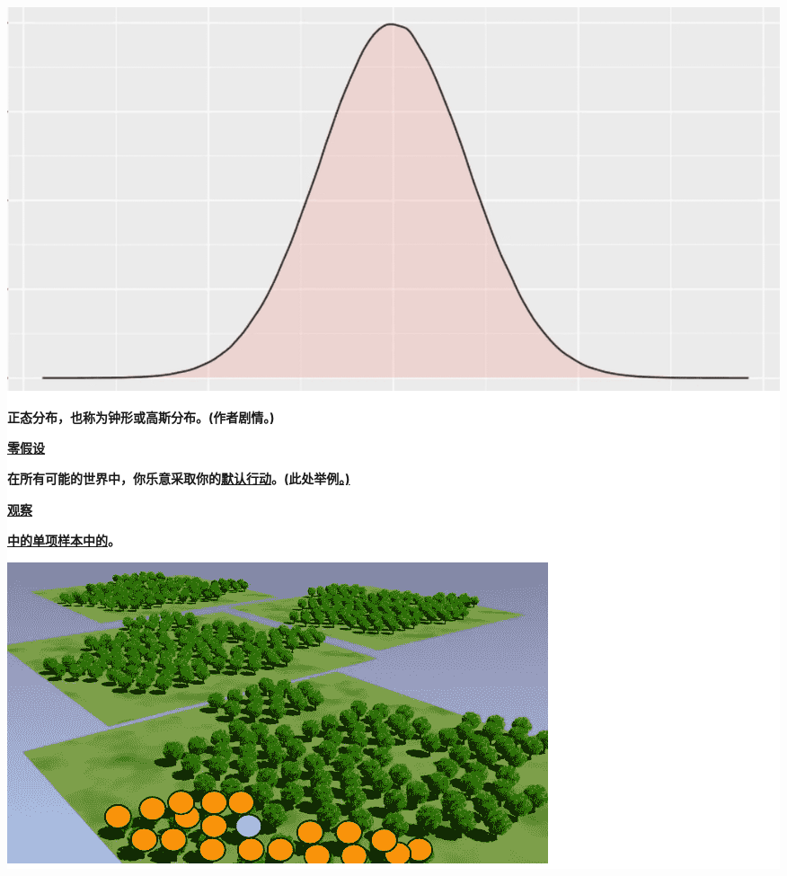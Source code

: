 ****![](img/60dfe763f0bad5e6a2e4c027282ffa1a.png)****

****正态分布，也称为钟形或高斯分布。(作者剧情。)****

****[**零假设**](http://bit.ly/quaesita_damnedlies)****

****在所有可能的世界中，你乐意采取你的[默认行动](http://bit.ly/quaesita_damnedlies)。(此处举例[。)](http://bit.ly/quaesita_hypexample)****

****[**观察**](http://bit.ly/quaesita_vocab)****

****[中的单项**样本**中的](http://bit.ly/quaesita_vocab)。****

****![](img/97d1cef7704464258c0555fae0a7c9b8.png)****
